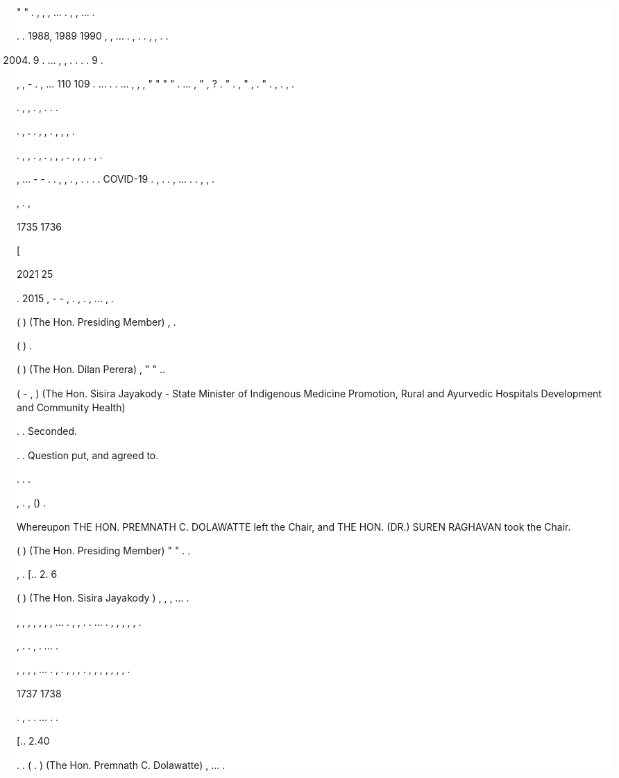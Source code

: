 " " . , , , ... . , , ... .

. . 1988, 1989 1990 , , ... . , . . , , . .

2004. 9 . ... , , . . . . 9 .

, , - . , ... 110 109 . ... . . ... , , , " " " " . ... , " , ? . " . , " , . " . , . , .

. , , . , . . .

. , . . , , . , , , .

. , , . , . , , , . , , , . , .

, ... - - . . , , . , . . . . COVID-19 . , . . , ... . . , , .

, . ,

1735 1736

[

2021 25

. 2015 , - - , . , . , ... , .

( ) (The Hon. Presiding Member) , .

( ) .

( ) (The Hon. Dilan Perera) , " " ..

( - , ) (The Hon. Sisira Jayakody - State Minister of Indigenous Medicine Promotion, Rural and Ayurvedic Hospitals Development and Community Health)

. . Seconded.

. . Question put, and agreed to.

. . .

, . , () .

Whereupon THE HON. PREMNATH C. DOLAWATTE left the Chair, and THE HON. (DR.) SUREN RAGHAVAN took the Chair.

( ) (The Hon. Presiding Member) " " . .

, . [.. 2. 6

( ) (The Hon. Sisira Jayakody ) , , , ... .

, , , , , , , ... . , , . . ... . , , , , , .

, . . , . ... .

, , , , ... . , . , , , . , , , , , , , .

1737 1738

. , . . ... . .

[.. 2.40

. . ( . ) (The Hon. Premnath C. Dolawatte) , ... .
